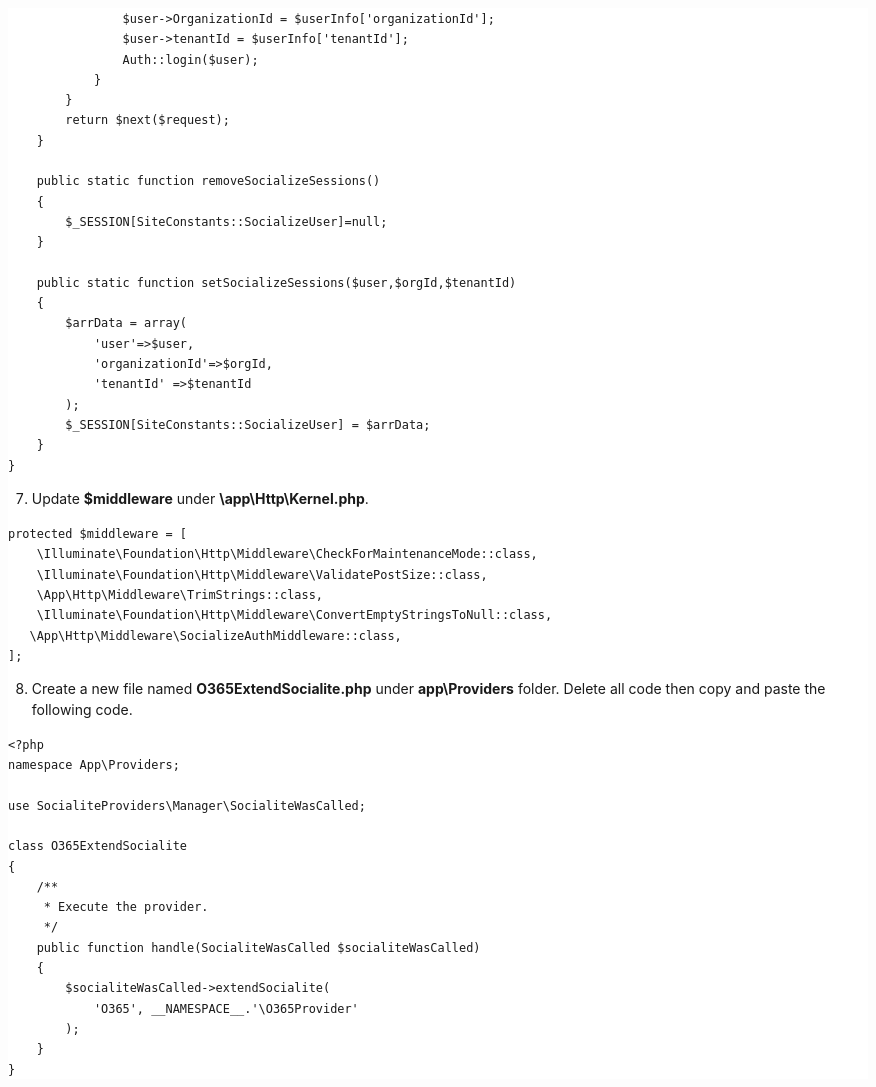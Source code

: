 ```
                $user->OrganizationId = $userInfo['organizationId'];
                $user->tenantId = $userInfo['tenantId'];
                Auth::login($user);
            }
        }
        return $next($request);
    }

    public static function removeSocializeSessions()
    {
        $_SESSION[SiteConstants::SocializeUser]=null;
    }

    public static function setSocializeSessions($user,$orgId,$tenantId)
    {
        $arrData = array(
            'user'=>$user,
            'organizationId'=>$orgId,
            'tenantId' =>$tenantId
        );
        $_SESSION[SiteConstants::SocializeUser] = $arrData;
    }
}
```

7. Update **$middleware** under **\app\Http\Kernel.php**. 

```
protected $middleware = [
    \Illuminate\Foundation\Http\Middleware\CheckForMaintenanceMode::class,
    \Illuminate\Foundation\Http\Middleware\ValidatePostSize::class,
    \App\Http\Middleware\TrimStrings::class,
    \Illuminate\Foundation\Http\Middleware\ConvertEmptyStringsToNull::class,
   \App\Http\Middleware\SocializeAuthMiddleware::class,
];
```

8. Create a new file named **O365ExtendSocialite.php** under **app\Providers** folder. Delete all code then copy and paste the following code.

```
<?php
namespace App\Providers;

use SocialiteProviders\Manager\SocialiteWasCalled;

class O365ExtendSocialite
{
    /**
     * Execute the provider.
     */
    public function handle(SocialiteWasCalled $socialiteWasCalled)
    {
        $socialiteWasCalled->extendSocialite(
            'O365', __NAMESPACE__.'\O365Provider'
        );
    }
}
```
